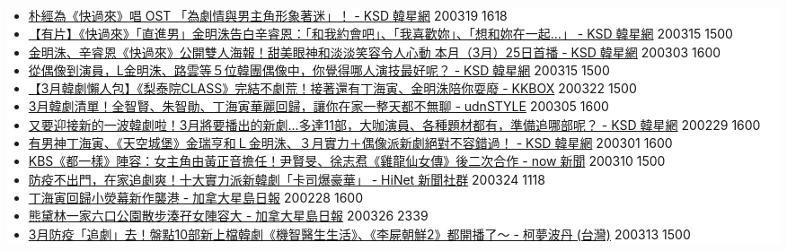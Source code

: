 - [朴經為《快過來》唱 OST 「為劇情與男主角形象著迷」！ - KSD 韓星網](https://www.koreastardaily.com/tc/news/125240 "朴經為《快過來》唱 OST 「為劇情與男主角形象著迷」！ - KSD 韓星網") 200319 1618
- [【有片】《快過來》「直進男」金明洙告白辛睿恩：「和我約會吧」、「我喜歡妳」、「想和妳在一起…」 - KSD 韓星網](https://www.koreastardaily.com/tc/news/125092 "【有片】《快過來》「直進男」金明洙告白辛睿恩：「和我約會吧」、「我喜歡妳」、「想和妳在一起…」 - KSD 韓星網") 200315 1500
- [金明洙、辛睿恩《快過來》公開雙人海報！甜美眼神和淡淡笑容令人心動 本月（3月）25日首播 - KSD 韓星網](https://www.koreastardaily.com/tc/news/124745 "金明洙、辛睿恩《快過來》公開雙人海報！甜美眼神和淡淡笑容令人心動 本月（3月）25日首播 - KSD 韓星網") 200303 1600
- [從偶像到演員，L金明洙、路雲等５位韓團偶像中，你覺得哪人演技最好呢？ - KSD 韓星網](https://www.koreastardaily.com/tc/news/125065 "從偶像到演員，L金明洙、路雲等５位韓團偶像中，你覺得哪人演技最好呢？ - KSD 韓星網") 200315 1500
- [【3月韓劇懶人包】《梨泰院CLASS》完結不劇荒！接著還有丁海寅、金明洙陪你耍廢 - KKBOX](https://www.kkbox.com/tw/tc/column/showbiz-0-9142-1.html "【3月韓劇懶人包】《梨泰院CLASS》完結不劇荒！接著還有丁海寅、金明洙陪你耍廢 - KKBOX") 200322 1500
- [3月韓劇清單！全智賢、朱智勛、丁海寅華麗回歸，讓你在家一整天都不無聊 - udnSTYLE](https://style.udn.com/style/story/11425/4390696 "3月韓劇清單！全智賢、朱智勛、丁海寅華麗回歸，讓你在家一整天都不無聊 - udnSTYLE") 200305 1600
- [又要迎接新的一波韓劇啦！3月將要播出的新劇...多達11部，大咖演員、各種題材都有，準備追哪部呢？ - KSD 韓星網](https://www.koreastardaily.com/tc/news/124578 "又要迎接新的一波韓劇啦！3月將要播出的新劇...多達11部，大咖演員、各種題材都有，準備追哪部呢？ - KSD 韓星網") 200229 1600
- [有男神丁海寅、《天空城堡》金瑞亨和Ｌ金明洙、３月實力＋偶像派新劇絕對不容錯過！ - KSD 韓星網](https://www.koreastardaily.com/tc/news/124669 "有男神丁海寅、《天空城堡》金瑞亨和Ｌ金明洙、３月實力＋偶像派新劇絕對不容錯過！ - KSD 韓星網") 200301 1600
- [KBS《都一樣》陣容：女主角由黃正音擔任！尹賢旻、徐志焄《雞龍仙女傳》後二次合作 - now 新聞](http://news.now.com/home/entertainment/player?newsId=383471 "KBS《都一樣》陣容：女主角由黃正音擔任！尹賢旻、徐志焄《雞龍仙女傳》後二次合作 - now 新聞") 200310 1500
- [防疫不出門，在家追劇爽！十大實力派新韓劇「卡司爆豪華」 - HiNet 新聞社群](https://times.hinet.net/news/22837017 "防疫不出門，在家追劇爽！十大實力派新韓劇「卡司爆豪華」 - HiNet 新聞社群") 200324 1118
- [丁海寅回歸小熒幕新作襲港 - 加拿大星島日報](https://www.singtao.ca/4119010/2020-02-28/post-%E4%B8%81%E6%B5%B7%E5%AF%85%E5%9B%9E%E6%AD%B8%E5%B0%8F%E7%86%92%E5%B9%95%E6%96%B0%E4%BD%9C%E8%A5%B2%E6%B8%AF/ "丁海寅回歸小熒幕新作襲港 - 加拿大星島日報") 200228 1600
- [熊黛林一家六口公園散步湊孖女陣容大 - 加拿大星島日報](https://www.singtao.ca/4172617/2020-03-26/news-%E7%86%8A%E9%BB%9B%E6%9E%97%E4%B8%80%E5%AE%B6%E5%85%AD%E5%8F%A3%E5%85%AC%E5%9C%92%E6%95%A3%E6%AD%A5+%E6%B9%8A%E5%AD%96%E5%A5%B3%E9%99%A3%E5%AE%B9%E5%A4%A7/ "熊黛林一家六口公園散步湊孖女陣容大 - 加拿大星島日報") 200326 2339
- [3月防疫「追劇」去！盤點10部新上檔韓劇《機智醫生生活》、《李屍朝鮮2》都開播了～ - 柯夢波丹 (台灣)](https://www.cosmopolitan.com/tw/entertainment/movies/g31464694/march-new-korean-drama/ "3月防疫「追劇」去！盤點10部新上檔韓劇《機智醫生生活》、《李屍朝鮮2》都開播了～ - 柯夢波丹 (台灣)") 200313 1500


